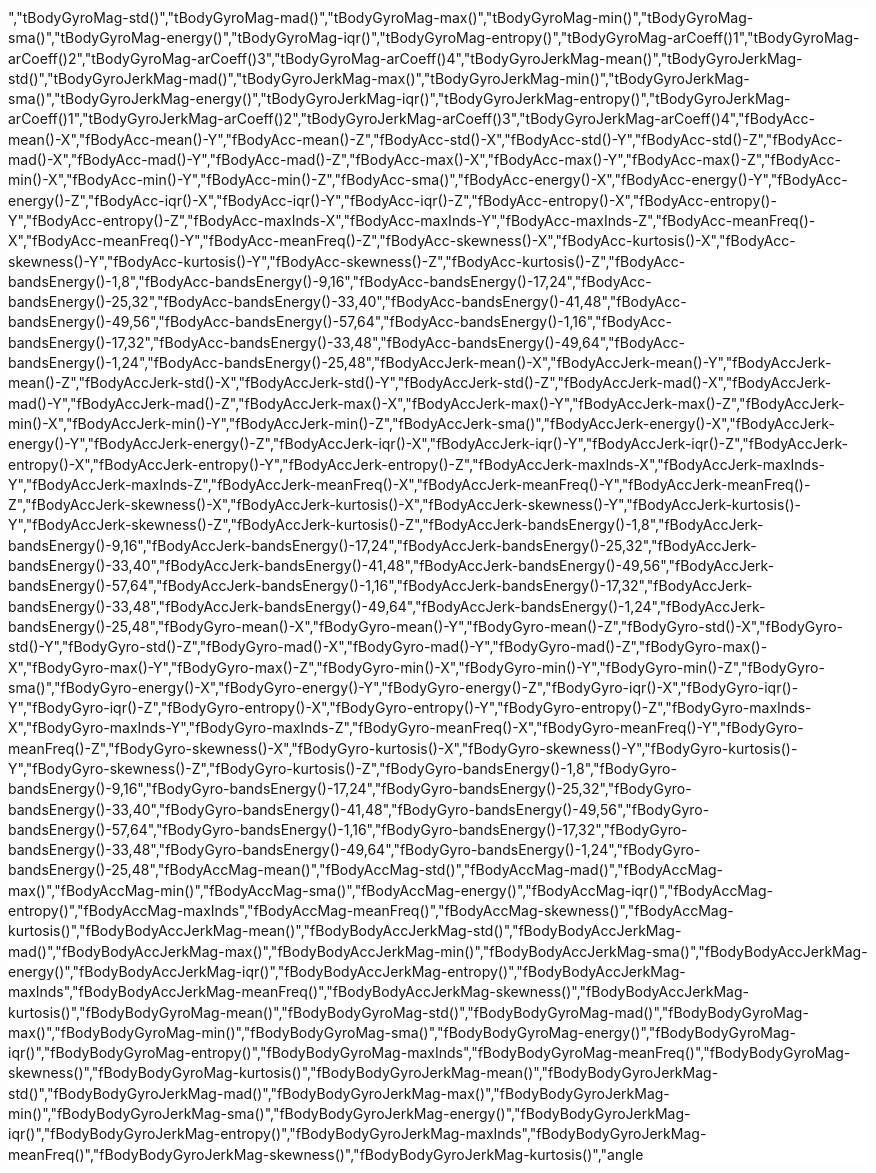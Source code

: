 ","tBodyGyroMag-std()","tBodyGyroMag-mad()","tBodyGyroMag-max()","tBodyGyroMag-min()","tBodyGyroMag-sma()","tBodyGyroMag-energy()","tBodyGyroMag-iqr()","tBodyGyroMag-entropy()","tBodyGyroMag-arCoeff()1","tBodyGyroMag-arCoeff()2","tBodyGyroMag-arCoeff()3","tBodyGyroMag-arCoeff()4","tBodyGyroJerkMag-mean()","tBodyGyroJerkMag-std()","tBodyGyroJerkMag-mad()","tBodyGyroJerkMag-max()","tBodyGyroJerkMag-min()","tBodyGyroJerkMag-sma()","tBodyGyroJerkMag-energy()","tBodyGyroJerkMag-iqr()","tBodyGyroJerkMag-entropy()","tBodyGyroJerkMag-arCoeff()1","tBodyGyroJerkMag-arCoeff()2","tBodyGyroJerkMag-arCoeff()3","tBodyGyroJerkMag-arCoeff()4","fBodyAcc-mean()-X","fBodyAcc-mean()-Y","fBodyAcc-mean()-Z","fBodyAcc-std()-X","fBodyAcc-std()-Y","fBodyAcc-std()-Z","fBodyAcc-mad()-X","fBodyAcc-mad()-Y","fBodyAcc-mad()-Z","fBodyAcc-max()-X","fBodyAcc-max()-Y","fBodyAcc-max()-Z","fBodyAcc-min()-X","fBodyAcc-min()-Y","fBodyAcc-min()-Z","fBodyAcc-sma()","fBodyAcc-energy()-X","fBodyAcc-energy()-Y","fBodyAcc-energy()-Z","fBodyAcc-iqr()-X","fBodyAcc-iqr()-Y","fBodyAcc-iqr()-Z","fBodyAcc-entropy()-X","fBodyAcc-entropy()-Y","fBodyAcc-entropy()-Z","fBodyAcc-maxInds-X","fBodyAcc-maxInds-Y","fBodyAcc-maxInds-Z","fBodyAcc-meanFreq()-X","fBodyAcc-meanFreq()-Y","fBodyAcc-meanFreq()-Z","fBodyAcc-skewness()-X","fBodyAcc-kurtosis()-X","fBodyAcc-skewness()-Y","fBodyAcc-kurtosis()-Y","fBodyAcc-skewness()-Z","fBodyAcc-kurtosis()-Z","fBodyAcc-bandsEnergy()-1,8","fBodyAcc-bandsEnergy()-9,16","fBodyAcc-bandsEnergy()-17,24","fBodyAcc-bandsEnergy()-25,32","fBodyAcc-bandsEnergy()-33,40","fBodyAcc-bandsEnergy()-41,48","fBodyAcc-bandsEnergy()-49,56","fBodyAcc-bandsEnergy()-57,64","fBodyAcc-bandsEnergy()-1,16","fBodyAcc-bandsEnergy()-17,32","fBodyAcc-bandsEnergy()-33,48","fBodyAcc-bandsEnergy()-49,64","fBodyAcc-bandsEnergy()-1,24","fBodyAcc-bandsEnergy()-25,48","fBodyAccJerk-mean()-X","fBodyAccJerk-mean()-Y","fBodyAccJerk-mean()-Z","fBodyAccJerk-std()-X","fBodyAccJerk-std()-Y","fBodyAccJerk-std()-Z","fBodyAccJerk-mad()-X","fBodyAccJerk-mad()-Y","fBodyAccJerk-mad()-Z","fBodyAccJerk-max()-X","fBodyAccJerk-max()-Y","fBodyAccJerk-max()-Z","fBodyAccJerk-min()-X","fBodyAccJerk-min()-Y","fBodyAccJerk-min()-Z","fBodyAccJerk-sma()","fBodyAccJerk-energy()-X","fBodyAccJerk-energy()-Y","fBodyAccJerk-energy()-Z","fBodyAccJerk-iqr()-X","fBodyAccJerk-iqr()-Y","fBodyAccJerk-iqr()-Z","fBodyAccJerk-entropy()-X","fBodyAccJerk-entropy()-Y","fBodyAccJerk-entropy()-Z","fBodyAccJerk-maxInds-X","fBodyAccJerk-maxInds-Y","fBodyAccJerk-maxInds-Z","fBodyAccJerk-meanFreq()-X","fBodyAccJerk-meanFreq()-Y","fBodyAccJerk-meanFreq()-Z","fBodyAccJerk-skewness()-X","fBodyAccJerk-kurtosis()-X","fBodyAccJerk-skewness()-Y","fBodyAccJerk-kurtosis()-Y","fBodyAccJerk-skewness()-Z","fBodyAccJerk-kurtosis()-Z","fBodyAccJerk-bandsEnergy()-1,8","fBodyAccJerk-bandsEnergy()-9,16","fBodyAccJerk-bandsEnergy()-17,24","fBodyAccJerk-bandsEnergy()-25,32","fBodyAccJerk-bandsEnergy()-33,40","fBodyAccJerk-bandsEnergy()-41,48","fBodyAccJerk-bandsEnergy()-49,56","fBodyAccJerk-bandsEnergy()-57,64","fBodyAccJerk-bandsEnergy()-1,16","fBodyAccJerk-bandsEnergy()-17,32","fBodyAccJerk-bandsEnergy()-33,48","fBodyAccJerk-bandsEnergy()-49,64","fBodyAccJerk-bandsEnergy()-1,24","fBodyAccJerk-bandsEnergy()-25,48","fBodyGyro-mean()-X","fBodyGyro-mean()-Y","fBodyGyro-mean()-Z","fBodyGyro-std()-X","fBodyGyro-std()-Y","fBodyGyro-std()-Z","fBodyGyro-mad()-X","fBodyGyro-mad()-Y","fBodyGyro-mad()-Z","fBodyGyro-max()-X","fBodyGyro-max()-Y","fBodyGyro-max()-Z","fBodyGyro-min()-X","fBodyGyro-min()-Y","fBodyGyro-min()-Z","fBodyGyro-sma()","fBodyGyro-energy()-X","fBodyGyro-energy()-Y","fBodyGyro-energy()-Z","fBodyGyro-iqr()-X","fBodyGyro-iqr()-Y","fBodyGyro-iqr()-Z","fBodyGyro-entropy()-X","fBodyGyro-entropy()-Y","fBodyGyro-entropy()-Z","fBodyGyro-maxInds-X","fBodyGyro-maxInds-Y","fBodyGyro-maxInds-Z","fBodyGyro-meanFreq()-X","fBodyGyro-meanFreq()-Y","fBodyGyro-meanFreq()-Z","fBodyGyro-skewness()-X","fBodyGyro-kurtosis()-X","fBodyGyro-skewness()-Y","fBodyGyro-kurtosis()-Y","fBodyGyro-skewness()-Z","fBodyGyro-kurtosis()-Z","fBodyGyro-bandsEnergy()-1,8","fBodyGyro-bandsEnergy()-9,16","fBodyGyro-bandsEnergy()-17,24","fBodyGyro-bandsEnergy()-25,32","fBodyGyro-bandsEnergy()-33,40","fBodyGyro-bandsEnergy()-41,48","fBodyGyro-bandsEnergy()-49,56","fBodyGyro-bandsEnergy()-57,64","fBodyGyro-bandsEnergy()-1,16","fBodyGyro-bandsEnergy()-17,32","fBodyGyro-bandsEnergy()-33,48","fBodyGyro-bandsEnergy()-49,64","fBodyGyro-bandsEnergy()-1,24","fBodyGyro-bandsEnergy()-25,48","fBodyAccMag-mean()","fBodyAccMag-std()","fBodyAccMag-mad()","fBodyAccMag-max()","fBodyAccMag-min()","fBodyAccMag-sma()","fBodyAccMag-energy()","fBodyAccMag-iqr()","fBodyAccMag-entropy()","fBodyAccMag-maxInds","fBodyAccMag-meanFreq()","fBodyAccMag-skewness()","fBodyAccMag-kurtosis()","fBodyBodyAccJerkMag-mean()","fBodyBodyAccJerkMag-std()","fBodyBodyAccJerkMag-mad()","fBodyBodyAccJerkMag-max()","fBodyBodyAccJerkMag-min()","fBodyBodyAccJerkMag-sma()","fBodyBodyAccJerkMag-energy()","fBodyBodyAccJerkMag-iqr()","fBodyBodyAccJerkMag-entropy()","fBodyBodyAccJerkMag-maxInds","fBodyBodyAccJerkMag-meanFreq()","fBodyBodyAccJerkMag-skewness()","fBodyBodyAccJerkMag-kurtosis()","fBodyBodyGyroMag-mean()","fBodyBodyGyroMag-std()","fBodyBodyGyroMag-mad()","fBodyBodyGyroMag-max()","fBodyBodyGyroMag-min()","fBodyBodyGyroMag-sma()","fBodyBodyGyroMag-energy()","fBodyBodyGyroMag-iqr()","fBodyBodyGyroMag-entropy()","fBodyBodyGyroMag-maxInds","fBodyBodyGyroMag-meanFreq()","fBodyBodyGyroMag-skewness()","fBodyBodyGyroMag-kurtosis()","fBodyBodyGyroJerkMag-mean()","fBodyBodyGyroJerkMag-std()","fBodyBodyGyroJerkMag-mad()","fBodyBodyGyroJerkMag-max()","fBodyBodyGyroJerkMag-min()","fBodyBodyGyroJerkMag-sma()","fBodyBodyGyroJerkMag-energy()","fBodyBodyGyroJerkMag-iqr()","fBodyBodyGyroJerkMag-entropy()","fBodyBodyGyroJerkMag-maxInds","fBodyBodyGyroJerkMag-meanFreq()","fBodyBodyGyroJerkMag-skewness()","fBodyBodyGyroJerkMag-kurtosis()","angle